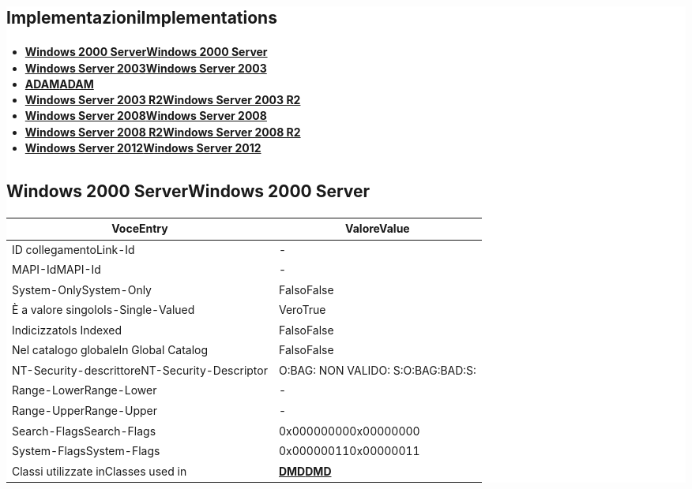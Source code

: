 

## <a name="implementations"></a><span data-ttu-id="efbdc-122">Implementazioni</span><span class="sxs-lookup"><span data-stu-id="efbdc-122">Implementations</span></span>

-   [<span data-ttu-id="efbdc-123">**Windows 2000 Server**</span><span class="sxs-lookup"><span data-stu-id="efbdc-123">**Windows 2000 Server**</span></span>](#windows-2000-server)
-   [<span data-ttu-id="efbdc-124">**Windows Server 2003**</span><span class="sxs-lookup"><span data-stu-id="efbdc-124">**Windows Server 2003**</span></span>](#windows-server-2003)
-   [<span data-ttu-id="efbdc-125">**ADAM**</span><span class="sxs-lookup"><span data-stu-id="efbdc-125">**ADAM**</span></span>](#adam)
-   [<span data-ttu-id="efbdc-126">**Windows Server 2003 R2**</span><span class="sxs-lookup"><span data-stu-id="efbdc-126">**Windows Server 2003 R2**</span></span>](#windows-server-2003-r2)
-   [<span data-ttu-id="efbdc-127">**Windows Server 2008**</span><span class="sxs-lookup"><span data-stu-id="efbdc-127">**Windows Server 2008**</span></span>](#windows-server-2008)
-   [<span data-ttu-id="efbdc-128">**Windows Server 2008 R2**</span><span class="sxs-lookup"><span data-stu-id="efbdc-128">**Windows Server 2008 R2**</span></span>](#windows-server-2008-r2)
-   [<span data-ttu-id="efbdc-129">**Windows Server 2012**</span><span class="sxs-lookup"><span data-stu-id="efbdc-129">**Windows Server 2012**</span></span>](#windows-server-2012)

## <a name="windows-2000-server"></a><span data-ttu-id="efbdc-130">Windows 2000 Server</span><span class="sxs-lookup"><span data-stu-id="efbdc-130">Windows 2000 Server</span></span>



| <span data-ttu-id="efbdc-131">Voce</span><span class="sxs-lookup"><span data-stu-id="efbdc-131">Entry</span></span> | <span data-ttu-id="efbdc-132">Valore</span><span class="sxs-lookup"><span data-stu-id="efbdc-132">Value</span></span> |
|------------------------|---------------------------------|
| <span data-ttu-id="efbdc-133">ID collegamento</span><span class="sxs-lookup"><span data-stu-id="efbdc-133">Link-Id</span></span>                | \-                              |
| <span data-ttu-id="efbdc-134">MAPI-Id</span><span class="sxs-lookup"><span data-stu-id="efbdc-134">MAPI-Id</span></span>                | \-                              |
| <span data-ttu-id="efbdc-135">System-Only</span><span class="sxs-lookup"><span data-stu-id="efbdc-135">System-Only</span></span>            | <span data-ttu-id="efbdc-136">Falso</span><span class="sxs-lookup"><span data-stu-id="efbdc-136">False</span></span>                           |
| <span data-ttu-id="efbdc-137">È a valore singolo</span><span class="sxs-lookup"><span data-stu-id="efbdc-137">Is-Single-Valued</span></span>       | <span data-ttu-id="efbdc-138">Vero</span><span class="sxs-lookup"><span data-stu-id="efbdc-138">True</span></span>                            |
| <span data-ttu-id="efbdc-139">Indicizzato</span><span class="sxs-lookup"><span data-stu-id="efbdc-139">Is Indexed</span></span>             | <span data-ttu-id="efbdc-140">Falso</span><span class="sxs-lookup"><span data-stu-id="efbdc-140">False</span></span>                           |
| <span data-ttu-id="efbdc-141">Nel catalogo globale</span><span class="sxs-lookup"><span data-stu-id="efbdc-141">In Global Catalog</span></span>      | <span data-ttu-id="efbdc-142">Falso</span><span class="sxs-lookup"><span data-stu-id="efbdc-142">False</span></span>                           |
| <span data-ttu-id="efbdc-143">NT-Security-descrittore</span><span class="sxs-lookup"><span data-stu-id="efbdc-143">NT-Security-Descriptor</span></span> | <span data-ttu-id="efbdc-144">O:BAG: NON VALIDO: S:</span><span class="sxs-lookup"><span data-stu-id="efbdc-144">O:BAG:BAD:S:</span></span>                    |
| <span data-ttu-id="efbdc-145">Range-Lower</span><span class="sxs-lookup"><span data-stu-id="efbdc-145">Range-Lower</span></span>            | \-                              |
| <span data-ttu-id="efbdc-146">Range-Upper</span><span class="sxs-lookup"><span data-stu-id="efbdc-146">Range-Upper</span></span>            | \-                              |
| <span data-ttu-id="efbdc-147">Search-Flags</span><span class="sxs-lookup"><span data-stu-id="efbdc-147">Search-Flags</span></span>           | <span data-ttu-id="efbdc-148">0x00000000</span><span class="sxs-lookup"><span data-stu-id="efbdc-148">0x00000000</span></span>                      |
| <span data-ttu-id="efbdc-149">System-Flags</span><span class="sxs-lookup"><span data-stu-id="efbdc-149">System-Flags</span></span>           | <span data-ttu-id="efbdc-150">0x00000011</span><span class="sxs-lookup"><span data-stu-id="efbdc-150">0x00000011</span></span>                      |
| <span data-ttu-id="efbdc-151">Classi utilizzate in</span><span class="sxs-lookup"><span data-stu-id="efbdc-151">Classes used in</span></span>        | [<span data-ttu-id="efbdc-152">**DMD**</span><span class="sxs-lookup"><span data-stu-id="efbdc-152">**DMD**</span></span>](c-dmd.md)<br/> |



